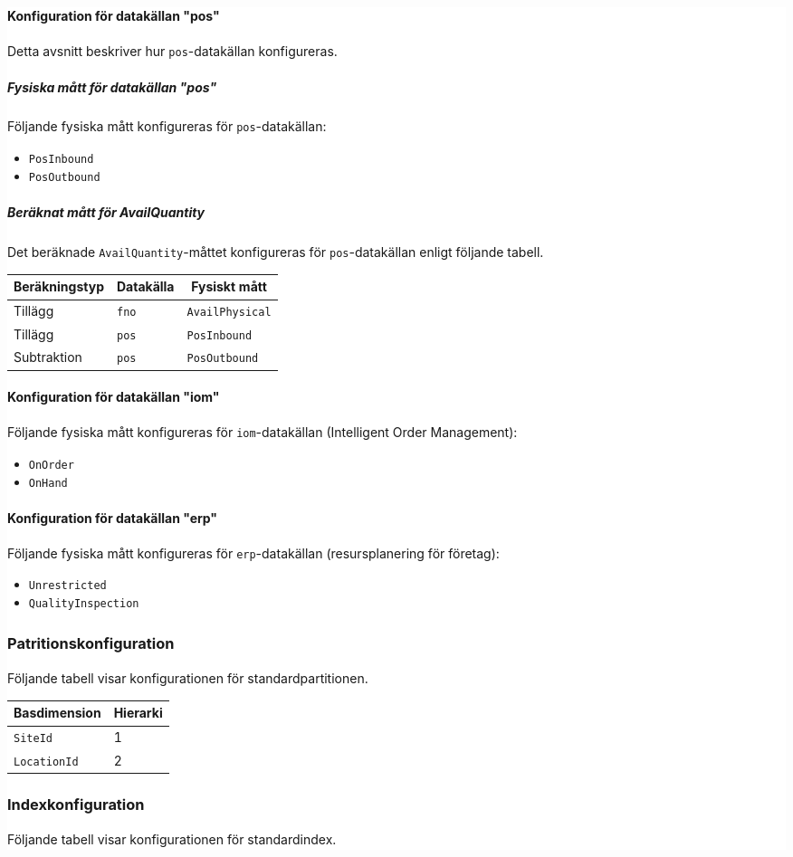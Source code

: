#### <a name="configuration-of-the-pos-data-source"></a>Konfiguration för datakällan "pos"

Detta avsnitt beskriver hur `pos`-datakällan konfigureras.

##### <a name="physical-measures-for-the-pos-data-source"></a>Fysiska mått för datakällan "pos"

Följande fysiska mått konfigureras för `pos`-datakällan:

- `PosInbound`
- `PosOutbound`

##### <a name="availquantity-calculated-measure"></a>Beräknat mått för AvailQuantity

Det beräknade `AvailQuantity`-måttet konfigureras för `pos`-datakällan enligt följande tabell.

| Beräkningstyp | Datakälla | Fysiskt mått |
|---|---|---|
| Tillägg | `fno` | `AvailPhysical` |
| Tillägg | `pos` | `PosInbound` |
| Subtraktion | `pos` | `PosOutbound` |

#### <a name="configuration-of-the-iom-data-source"></a>Konfiguration för datakällan "iom"

Följande fysiska mått konfigureras för `iom`-datakällan (Intelligent Order Management):

- `OnOrder`
- `OnHand`

#### <a name="configuration-of-the-erp-data-source"></a>Konfiguration för datakällan "erp"

Följande fysiska mått konfigureras för `erp`-datakällan (resursplanering för företag):

- `Unrestricted`
- `QualityInspection`

### <a name="partition-configuration"></a>Patritionskonfiguration

Följande tabell visar konfigurationen för standardpartitionen.

| Basdimension | Hierarki |
|---|---|
| `SiteId` | 1 |
| `LocationId` | 2 |

### <a name="index-configuration"></a>Indexkonfiguration

Följande tabell visar konfigurationen för standardindex.
